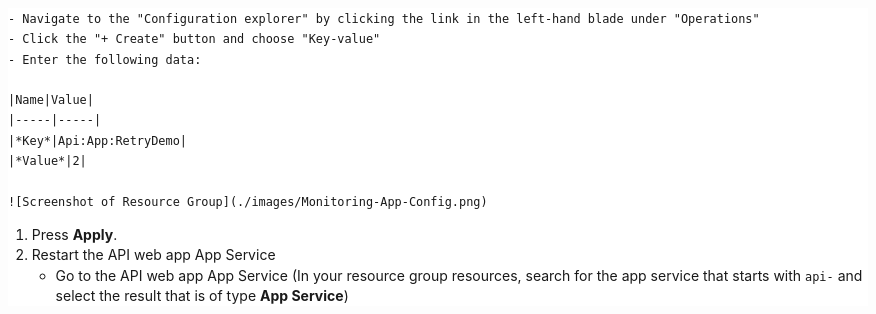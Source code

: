     - Navigate to the "Configuration explorer" by clicking the link in the left-hand blade under "Operations"
    - Click the "+ Create" button and choose "Key-value"
    - Enter the following data:

    |Name|Value|
    |-----|-----|
    |*Key*|Api:App:RetryDemo|
    |*Value*|2|

    ![Screenshot of Resource Group](./images/Monitoring-App-Config.png)

1. Press **Apply**.
1. Restart the API web app App Service
    - Go to the API web app App Service (In your resource group resources, search for the app service that starts with `api-` and select the result that is of type **App Service**)
